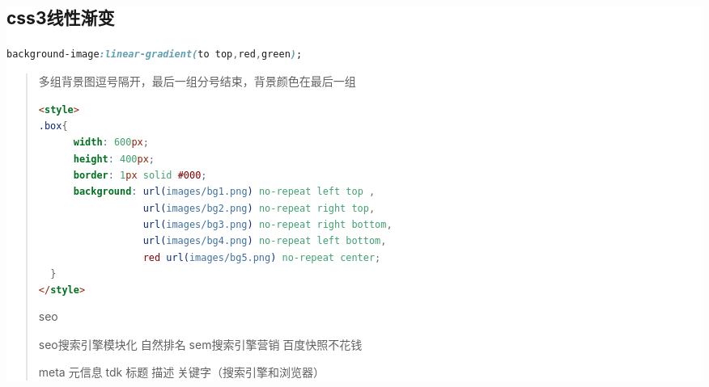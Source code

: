 ## css3线性渐变

```css
background-image:linear-gradient(to top,red,green);
```



> 多组背景图逗号隔开，最后一组分号结束，背景颜色在最后一组
>
> ```html
> <style>
> .box{
> 		width: 600px;
> 		height: 400px;
> 		border: 1px solid #000;
> 		background: url(images/bg1.png) no-repeat left top ,
> 					url(images/bg2.png) no-repeat right top,
> 					url(images/bg3.png) no-repeat right bottom,
> 					url(images/bg4.png) no-repeat left bottom,
> 					red url(images/bg5.png) no-repeat center;
> 	}
> </style>
> ```
>
> seo
>
> seo搜索引擎模块化 自然排名 sem搜索引擎营销 百度快照不花钱
>
> meta 元信息 tdk 标题  描述 关键字（搜索引擎和浏览器）





